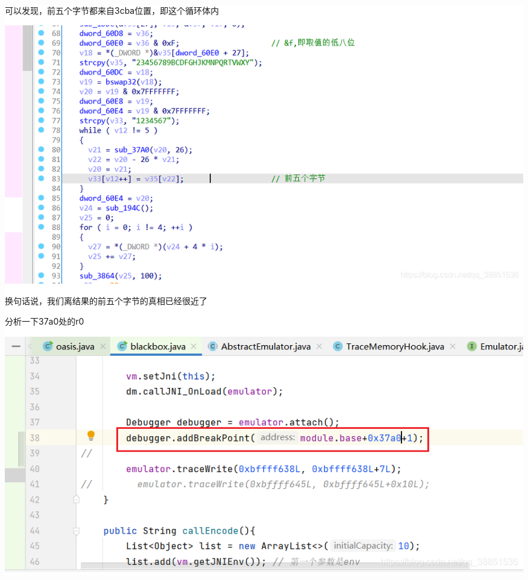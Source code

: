 可以发现，前五个字节都来自3cba位置，即这个循环体内

![](assets/20210622210459974.png)

换句话说，我们离结果的前五个字节的真相已经很近了

分析一下37a0处的r0

![](assets/20210622210517105.png)
